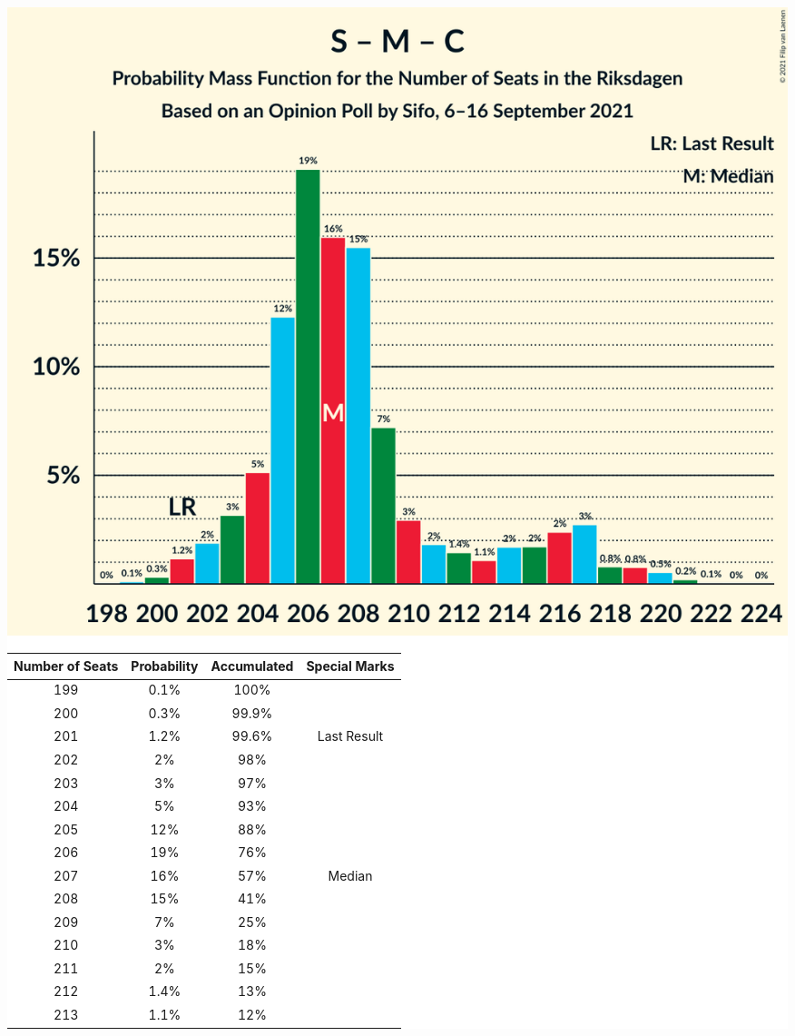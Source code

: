 ![Graph with seats probability mass function not yet produced](2021-09-16-Sifo-coalitions-seats-pmf-s–m–c.png "Seats Probability Mass Function")

| Number of Seats | Probability | Accumulated | Special Marks |
|:---------------:|:-----------:|:-----------:|:-------------:|
| 199 | 0.1% | 100% |  |
| 200 | 0.3% | 99.9% |  |
| 201 | 1.2% | 99.6% | Last Result |
| 202 | 2% | 98% |  |
| 203 | 3% | 97% |  |
| 204 | 5% | 93% |  |
| 205 | 12% | 88% |  |
| 206 | 19% | 76% |  |
| 207 | 16% | 57% | Median |
| 208 | 15% | 41% |  |
| 209 | 7% | 25% |  |
| 210 | 3% | 18% |  |
| 211 | 2% | 15% |  |
| 212 | 1.4% | 13% |  |
| 213 | 1.1% | 12% |  |